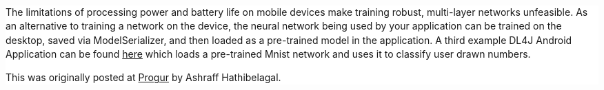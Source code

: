 <p>The limitations of processing power and battery life on mobile devices make training robust, multi-layer networks unfeasible. As an alternative to training a network on the device, the neural network being used by your application can be trained on the desktop, saved via ModelSerializer, and then loaded as a pre-trained model in the application. A third example DL4J Android Application can be found <a href="https://deeplearning4j.org/android-DL4JImageRecognitionDemo" target="_blank" rel="nofollow">here</a> which loads a pre-trained Mnist network and uses it to classify user drawn numbers. </p>

<p>This was originally posted at <a href="http://progur.com/2017/01/how-to-use-deeplearning4j-on-android.html" target="_blank" rel="nofollow">Progur</a> by Ashraff Hathibelagal.

                

<footer class="footer">
  <div class="container">
  </div>
</footer>
  
